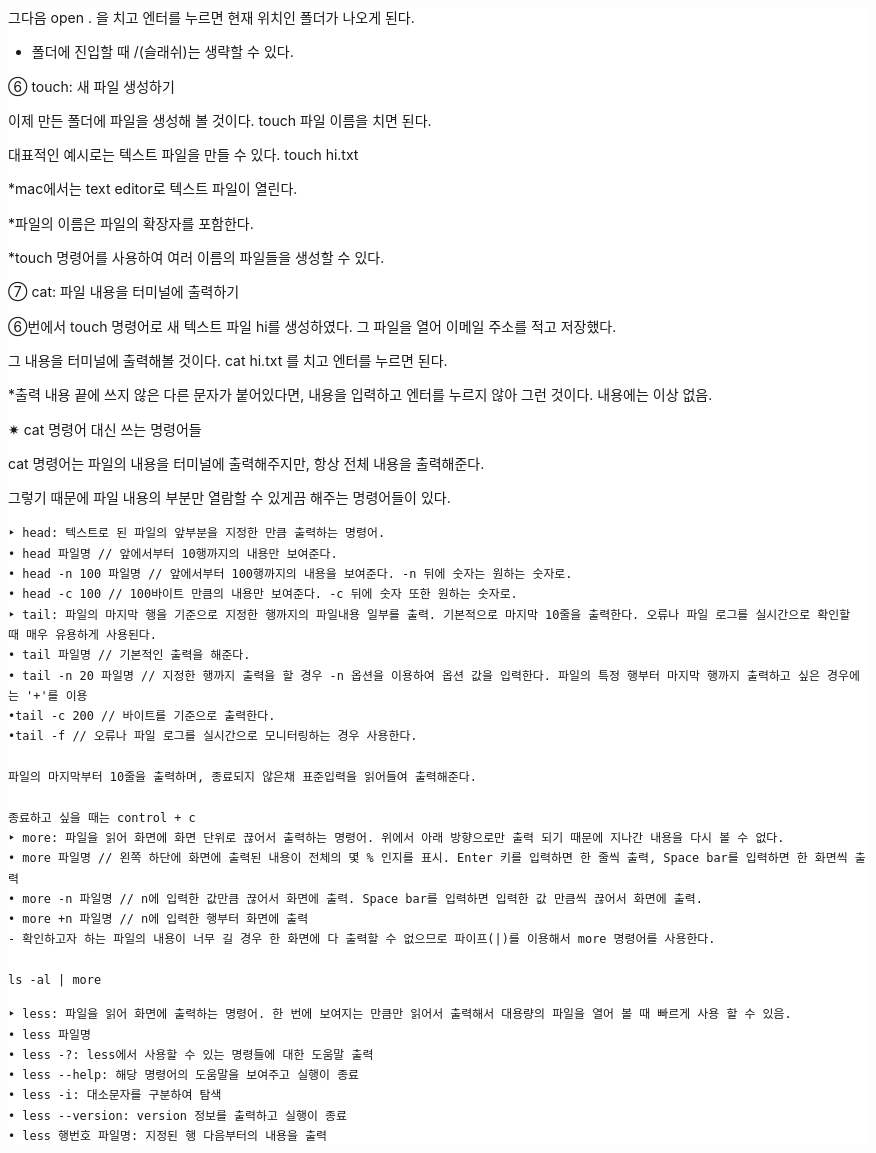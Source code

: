 그다음 open . 을 치고 엔터를 누르면 현재 위치인 폴더가 나오게 된다.

- 폴더에 진입할 때 /(슬래쉬)는 생략할 수 있다.

⑥ touch: 새 파일 생성하기

이제 만든 폴더에 파일을 생성해 볼 것이다. touch 파일 이름을 치면 된다.

대표적인 예시로는 텍스트 파일을 만들 수 있다. touch hi.txt

\*mac에서는 text editor로 텍스트 파일이 열린다.

\*파일의 이름은 파일의 확장자를 포함한다.

\*touch 명령어를 사용하여 여러 이름의 파일들을 생성할 수 있다.

⑦ cat: 파일 내용을 터미널에 출력하기

⑥번에서 touch 명령어로 새 텍스트 파일 hi를 생성하였다. 그 파일을 열어 이메일 주소를 적고 저장했다.

그 내용을 터미널에 출력해볼 것이다. cat hi.txt 를 치고 엔터를 누르면 된다.

\*출력 내용 끝에 쓰지 않은 다른 문자가 붙어있다면, 내용을 입력하고 엔터를 누르지 않아 그런 것이다. 내용에는 이상 없음.

✷ cat 명령어 대신 쓰는 명령어들

cat 명령어는 파일의 내용을 터미널에 출력해주지만, 항상 전체 내용을 출력해준다.

그렇기 때문에 파일 내용의 부분만 열람할 수 있게끔 해주는 명령어들이 있다.

```
‣ head: 텍스트로 된 파일의 앞부분을 지정한 만큼 출력하는 명령어.
• head 파일명 // 앞에서부터 10행까지의 내용만 보여준다.
• head -n 100 파일명 // 앞에서부터 100행까지의 내용을 보여준다. -n 뒤에 숫자는 원하는 숫자로.
• head -c 100 // 100바이트 만큼의 내용만 보여준다. -c 뒤에 숫자 또한 원하는 숫자로.
‣ tail: 파일의 마지막 행을 기준으로 지정한 행까지의 파일내용 일부를 출력. 기본적으로 마지막 10줄을 출력한다. 오류나 파일 로그를 실시간으로 확인할 때 매우 유용하게 사용된다.
• tail 파일명 // 기본적인 출력을 해준다.
• tail -n 20 파일명 // 지정한 행까지 출력을 할 경우 -n 옵션을 이용하여 옵션 값을 입력한다. 파일의 특정 행부터 마지막 행까지 출력하고 싶은 경우에는 '+'를 이용
•tail -c 200 // 바이트를 기준으로 출력한다.
•tail -f // 오류나 파일 로그를 실시간으로 모니터링하는 경우 사용한다.

파일의 마지막부터 10줄을 출력하며, 종료되지 않은채 표준입력을 읽어들여 출력해준다.

종료하고 싶을 때는 control + c
‣ more: 파일을 읽어 화면에 화면 단위로 끊어서 출력하는 명령어. 위에서 아래 방향으로만 출력 되기 때문에 지나간 내용을 다시 볼 수 없다.
• more 파일명 // 왼쪽 하단에 화면에 출력된 내용이 전체의 몇 % 인지를 표시. Enter 키를 입력하면 한 줄씩 출력, Space bar를 입력하면 한 화면씩 출력
• more -n 파일명 // n에 입력한 값만큼 끊어서 화면에 출력. Space bar를 입력하면 입력한 값 만큼씩 끊어서 화면에 출력.
• more +n 파일명 // n에 입력한 행부터 화면에 출력
- 확인하고자 하는 파일의 내용이 너무 길 경우 한 화면에 다 출력할 수 없으므로 파이프(|)를 이용해서 more 명령어를 사용한다.

ls -al | more
```

```
‣ less: 파일을 읽어 화면에 출력하는 명령어. 한 번에 보여지는 만큼만 읽어서 출력해서 대용량의 파일을 열어 볼 때 빠르게 사용 할 수 있음.
• less 파일명
• less -?: less에서 사용할 수 있는 명령들에 대한 도움말 출력
• less --help: 해당 명령어의 도움말을 보여주고 실행이 종료
• less -i: 대소문자를 구분하여 탐색
• less --version: version 정보를 출력하고 실행이 종료
• less 행번호 파일명: 지정된 행 다음부터의 내용을 출력
```
